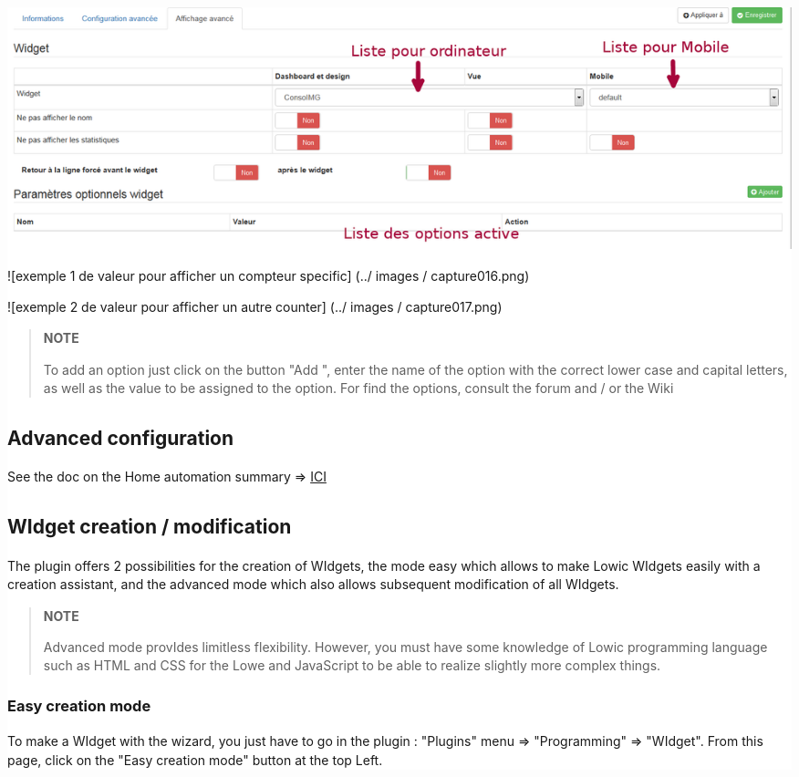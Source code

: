 ![capture014](./images/capture014.png)

![exemple 1 de valeur pour afficher un compteur
specific] (../ images / capture016.png)

![exemple 2 de valeur pour afficher un autre
counter] (../ images / capture017.png)

> **NOTE**
>
> To add an option just click on the button
> "Add ", enter the name of the option with the correct lower case
> and capital letters, as well as the value to be assigned to the option. For
> find the options, consult the forum and / or the Wiki

Advanced configuration 
---------------------

See the doc on the Home automation summary ⇒
[ICI](https://jeedom.github.io/core/fr_FR/display)

WIdget creation / modification 
---------------------------------

The plugin offers 2 possibilities for the creation of WIdgets, the mode
easy which allows to make Lowic WIdgets easily with a
creation assistant, and the advanced mode which also allows
subsequent modification of all WIdgets.

> **NOTE**
>
> Advanced mode provIdes limitless flexibility. However, you
> must have some knowledge of Lowic programming language
> such as HTML and CSS for the Lowe and JavaScript to be able to realize
> slightly more complex things.

### Easy creation mode 

To make a WIdget with the wizard, you just have to go
in the plugin : "Plugins" menu ⇒ "Programming" ⇒ "WIdget". From
this page, click on the "Easy creation mode" button at the top
Left.
